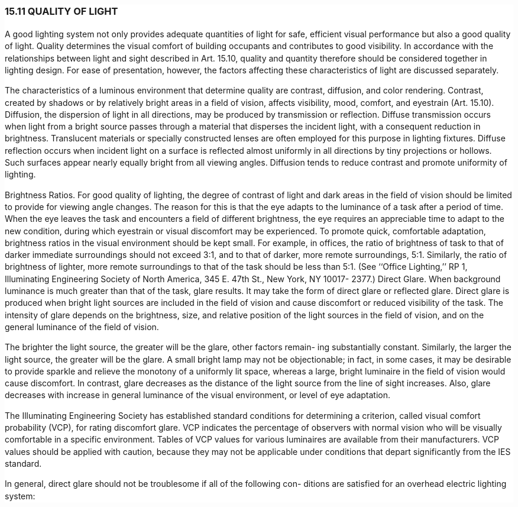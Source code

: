 ### 15.11 QUALITY OF LIGHT

A good lighting system not only provides adequate quantities of light for safe, efficient visual performance but also a good quality of light. Quality determines the visual comfort of building occupants and contributes to good visibility. In accordance with the relationships between light and sight described in Art. 15.10, quality and quantity therefore should be considered together in lighting design. For ease of presentation, however, the factors affecting these characteristics of light are discussed separately.

The characteristics of a luminous environment that determine quality are contrast, diffusion, and color rendering. Contrast, created by shadows or by relatively bright areas in a field of vision, affects visibility, mood, comfort, and eyestrain (Art. 15.10). Diffusion, the dispersion of light in all directions, may be produced by transmission or reflection. Diffuse transmission occurs when light from a bright source passes through a material that disperses the incident light, with a consequent reduction in brightness. Translucent materials or specially constructed lenses are often employed for this purpose in lighting fixtures. Diffuse reflection occurs when incident light on a surface is reflected almost uniformly in all directions by tiny projections or hollows. Such surfaces appear nearly equally bright from all viewing angles. Diffusion tends to reduce contrast and promote uniformity of lighting.

Brightness Ratios. For good quality of lighting, the degree of contrast of light and dark areas in the field of vision should be limited to provide for viewing angle changes. The reason for this is that the eye adapts to the luminance of a task after a period of time. When the eye leaves the task and encounters a field of different brightness, the eye requires an appreciable time to adapt to the new condition, during which eyestrain or visual discomfort may be experienced. To promote quick, comfortable adaptation, brightness ratios in the visual environment should be kept small. For example, in offices, the ratio of brightness of task to that of darker immediate surroundings should not exceed 3:1, and to that of darker, more remote surroundings, 5:1. Similarly, the ratio of brightness of lighter, more remote surroundings to that of the task should be less than 5:1. (See ‘‘Office Lighting,’’ RP 1, Illuminating Engineering Society of North America, 345 E. 47th St., New York, NY 10017- 2377.) Direct Glare. When background luminance is much greater than that of the task, glare results. It may take the form of direct glare or reflected glare. Direct glare is produced when bright light sources are included in the field of vision and cause discomfort or reduced visibility of the task. The intensity of glare depends on the brightness, size, and relative position of the light sources in the field of vision, and on the general luminance of the field of vision.

The brighter the light source, the greater will be the glare, other factors remain- ing substantially constant. Similarly, the larger the light source, the greater will be the glare. A small bright lamp may not be objectionable; in fact, in some cases, it may be desirable to provide sparkle and relieve the monotony of a uniformly lit space, whereas a large, bright luminaire in the field of vision would cause discomfort. In contrast, glare decreases as the distance of the light source from the line of sight increases. Also, glare decreases with increase in general luminance of the visual environment, or level of eye adaptation.

The Illuminating Engineering Society has established standard conditions for determining a criterion, called visual comfort probability (VCP), for rating discomfort glare. VCP indicates the percentage of observers with normal vision who will be visually comfortable in a specific environment. Tables of VCP values for various luminaires are available from their manufacturers. VCP values should be applied with caution, because they may not be applicable under conditions that depart significantly from the IES standard.

In general, direct glare should not be troublesome if all of the following con- ditions are satisfied for an overhead electric lighting system:
